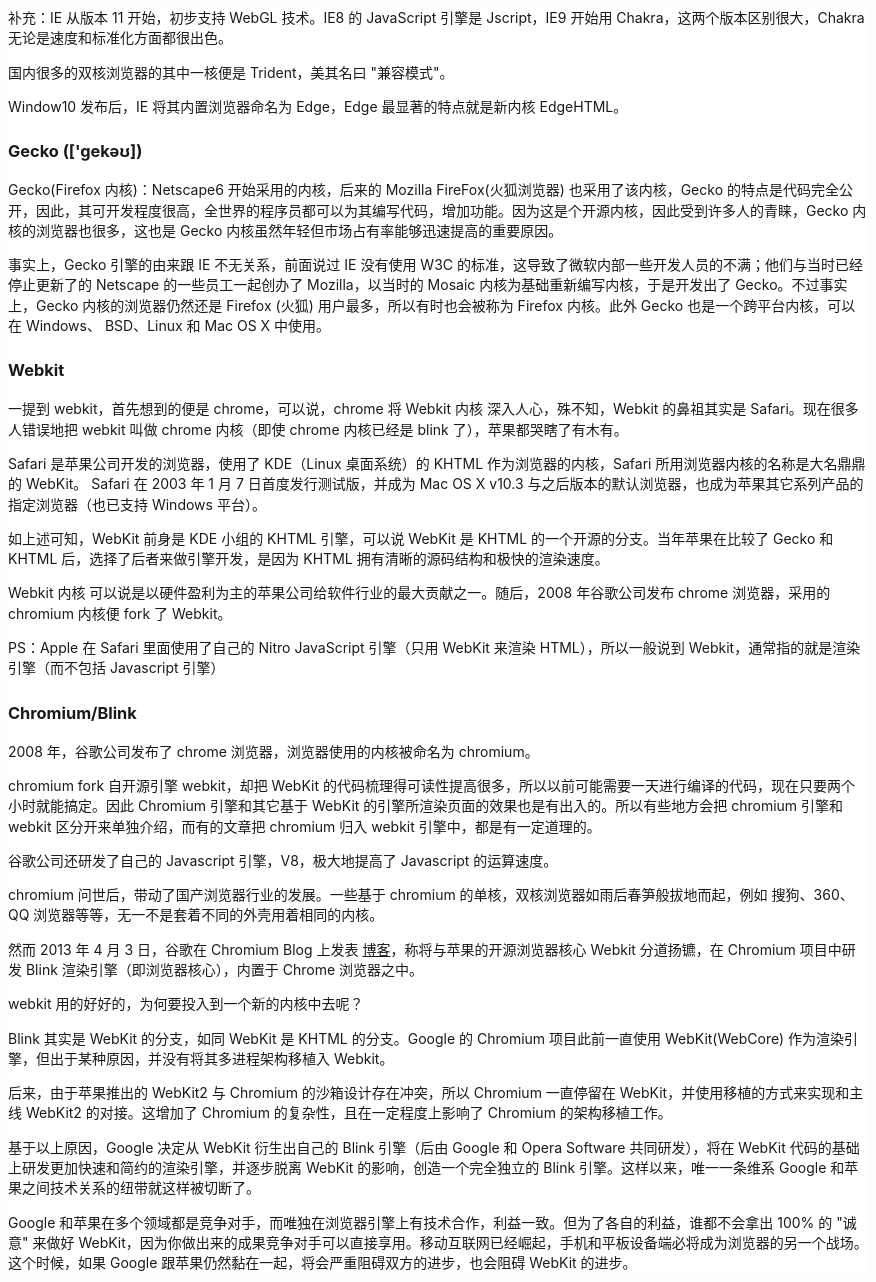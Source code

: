 补充：IE 从版本 11 开始，初步支持 WebGL 技术。IE8 的 JavaScript 引擎是 Jscript，IE9 开始用 Chakra，这两个版本区别很大，Chakra 无论是速度和标准化方面都很出色。

国内很多的双核浏览器的其中一核便是 Trident，美其名曰 "兼容模式"。

Window10 发布后，IE 将其内置浏览器命名为 Edge，Edge 最显著的特点就是新内核 EdgeHTML。

### Gecko (['gekəʊ])

Gecko(Firefox 内核)：Netscape6 开始采用的内核，后来的 Mozilla FireFox(火狐浏览器) 也采用了该内核，Gecko 的特点是代码完全公开，因此，其可开发程度很高，全世界的程序员都可以为其编写代码，增加功能。因为这是个开源内核，因此受到许多人的青睐，Gecko 内核的浏览器也很多，这也是 Gecko 内核虽然年轻但市场占有率能够迅速提高的重要原因。

事实上，Gecko 引擎的由来跟 IE 不无关系，前面说过 IE 没有使用 W3C 的标准，这导致了微软内部一些开发人员的不满；他们与当时已经停止更新了的 Netscape 的一些员工一起创办了 Mozilla，以当时的 Mosaic 内核为基础重新编写内核，于是开发出了 Gecko。不过事实上，Gecko 内核的浏览器仍然还是 Firefox (火狐) 用户最多，所以有时也会被称为 Firefox 内核。此外 Gecko 也是一个跨平台内核，可以在 Windows、 BSD、Linux 和 Mac OS X 中使用。

### Webkit

一提到 webkit，首先想到的便是 chrome，可以说，chrome 将 Webkit 内核 深入人心，殊不知，Webkit 的鼻祖其实是 Safari。现在很多人错误地把 webkit 叫做 chrome 内核（即使 chrome 内核已经是 blink 了），苹果都哭瞎了有木有。

Safari 是苹果公司开发的浏览器，使用了 KDE（Linux 桌面系统）的 KHTML 作为浏览器的内核，Safari 所用浏览器内核的名称是大名鼎鼎的 WebKit。 Safari 在 2003 年 1 月 7 日首度发行测试版，并成为 Mac OS X v10.3 与之后版本的默认浏览器，也成为苹果其它系列产品的指定浏览器（也已支持 Windows 平台）。

如上述可知，WebKit 前身是 KDE 小组的 KHTML 引擎，可以说 WebKit 是 KHTML 的一个开源的分支。当年苹果在比较了 Gecko 和 KHTML 后，选择了后者来做引擎开发，是因为 KHTML 拥有清晰的源码结构和极快的渲染速度。

Webkit 内核 可以说是以硬件盈利为主的苹果公司给软件行业的最大贡献之一。随后，2008 年谷歌公司发布 chrome 浏览器，采用的 chromium 内核便 fork 了 Webkit。

PS：Apple 在 Safari 里面使用了自己的 Nitro JavaScript 引擎（只用 WebKit 来渲染 HTML），所以一般说到 Webkit，通常指的就是渲染引擎（而不包括 Javascript 引擎）

### Chromium/Blink

2008 年，谷歌公司发布了 chrome 浏览器，浏览器使用的内核被命名为 chromium。

chromium fork 自开源引擎 webkit，却把 WebKit 的代码梳理得可读性提高很多，所以以前可能需要一天进行编译的代码，现在只要两个小时就能搞定。因此 Chromium 引擎和其它基于 WebKit 的引擎所渲染页面的效果也是有出入的。所以有些地方会把 chromium 引擎和 webkit 区分开来单独介绍，而有的文章把 chromium 归入 webkit 引擎中，都是有一定道理的。

谷歌公司还研发了自己的 Javascript 引擎，V8，极大地提高了 Javascript 的运算速度。

chromium 问世后，带动了国产浏览器行业的发展。一些基于 chromium 的单核，双核浏览器如雨后春笋般拔地而起，例如 搜狗、360、QQ 浏览器等等，无一不是套着不同的外壳用着相同的内核。

然而 2013 年 4 月 3 日，谷歌在 Chromium Blog 上发表 [博客](http://blog.chromium.org/2013/04/blink-rendering-engine-for-chromium.html)，称将与苹果的开源浏览器核心 Webkit 分道扬镳，在 Chromium 项目中研发 Blink 渲染引擎（即浏览器核心），内置于 Chrome 浏览器之中。

webkit 用的好好的，为何要投入到一个新的内核中去呢？

Blink 其实是 WebKit 的分支，如同 WebKit 是 KHTML 的分支。Google 的 Chromium 项目此前一直使用 WebKit(WebCore) 作为渲染引擎，但出于某种原因，并没有将其多进程架构移植入 Webkit。

后来，由于苹果推出的 WebKit2 与 Chromium 的沙箱设计存在冲突，所以 Chromium 一直停留在 WebKit，并使用移植的方式来实现和主线 WebKit2 的对接。这增加了 Chromium 的复杂性，且在一定程度上影响了 Chromium 的架构移植工作。

基于以上原因，Google 决定从 WebKit 衍生出自己的 Blink 引擎（后由 Google 和 Opera Software 共同研发），将在 WebKit 代码的基础上研发更加快速和简约的渲染引擎，并逐步脱离 WebKit 的影响，创造一个完全独立的 Blink 引擎。这样以来，唯一一条维系 Google 和苹果之间技术关系的纽带就这样被切断了。

Google 和苹果在多个领域都是竞争对手，而唯独在浏览器引擎上有技术合作，利益一致。但为了各自的利益，谁都不会拿出 100% 的 "诚意" 来做好 WebKit，因为你做出来的成果竞争对手可以直接享用。移动互联网已经崛起，手机和平板设备端必将成为浏览器的另一个战场。这个时候，如果 Google 跟苹果仍然黏在一起，将会严重阻碍双方的进步，也会阻碍 WebKit 的进步。

